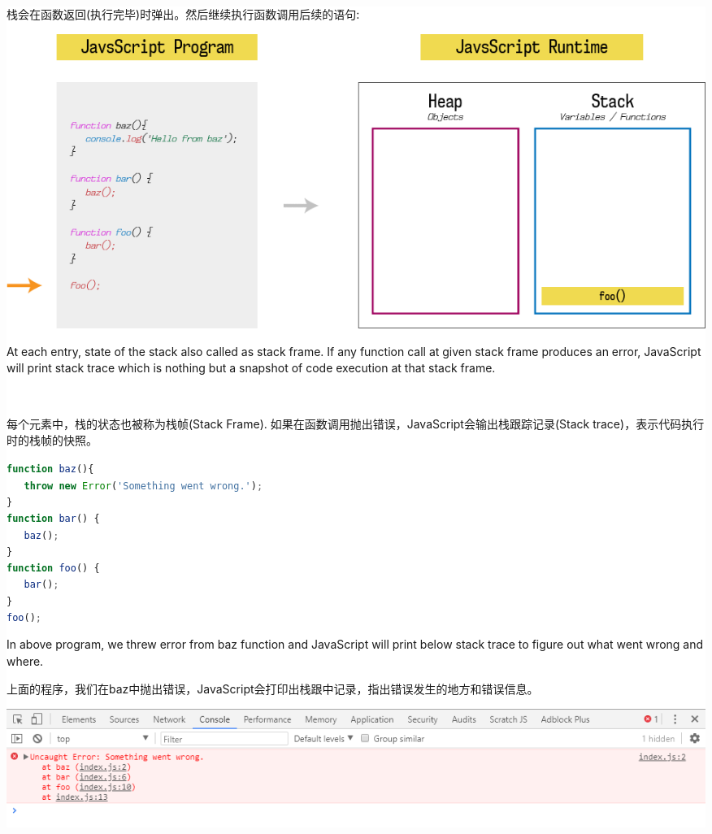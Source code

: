 栈会在函数返回(执行完毕)时弹出。然后继续执行函数调用后续的语句:

![](/images/js-bs/vis1.gif)

At each entry, state of the stack also called as stack frame. If any function call at given stack frame produces an error, JavaScript will print stack trace which is nothing but a snapshot of code execution at that stack frame.

<br>

每个元素中，栈的状态也被称为栈帧(Stack Frame). 如果在函数调用抛出错误，JavaScript会输出栈跟踪记录(Stack trace)，表示代码执行时的栈帧的快照。

```js
function baz(){
   throw new Error('Something went wrong.');
}
function bar() {
   baz();
}
function foo() {
   bar();
}
foo();
```

In above program, we threw error from baz function and JavaScript will print below stack trace to figure out what went wrong and where.

上面的程序，我们在baz中抛出错误，JavaScript会打印出栈跟中记录，指出错误发生的地方和错误信息。

![](/images/js-bs/err-msg.png)
